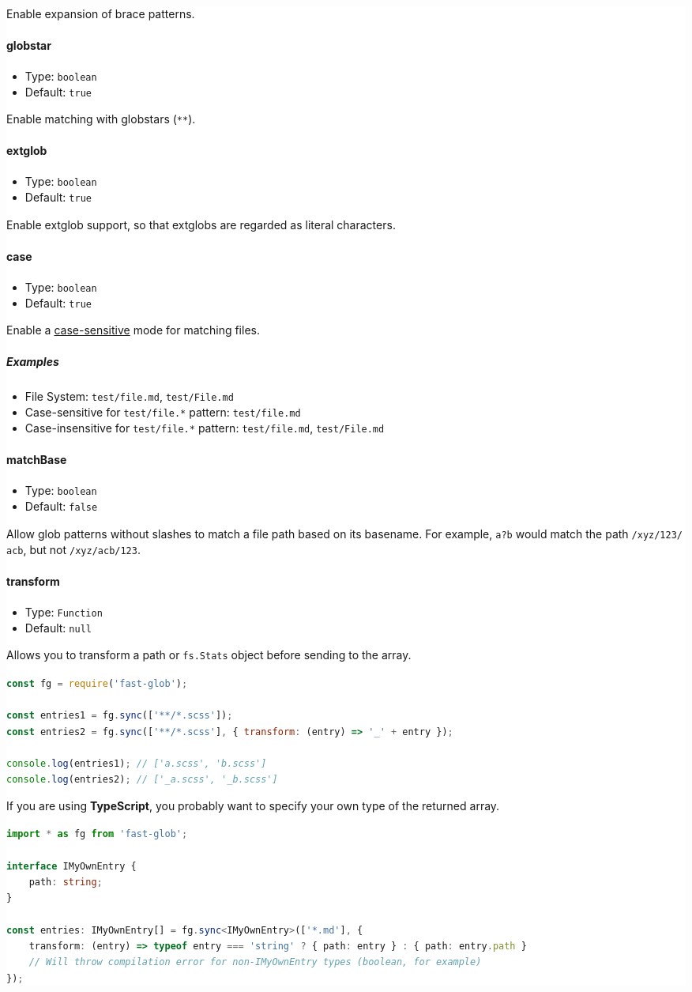 Enable expansion of brace patterns.

#### globstar

  * Type: `boolean`
  * Default: `true`

Enable matching with globstars (`**`).

#### extglob

  * Type: `boolean`
  * Default: `true`

Enable extglob support, so that extglobs are regarded as literal characters.

#### case

  * Type: `boolean`
  * Default: `true`

Enable a [case-sensitive](https://en.wikipedia.org/wiki/Case_sensitivity) mode for matching files.

##### Examples

* File System: `test/file.md`, `test/File.md`
* Case-sensitive for `test/file.*` pattern: `test/file.md`
* Case-insensitive for `test/file.*` pattern: `test/file.md`, `test/File.md`

#### matchBase

  * Type: `boolean`
  * Default: `false`

Allow glob patterns without slashes to match a file path based on its basename. For example, `a?b` would match the path `/xyz/123/acb`, but not `/xyz/acb/123`.

#### transform

  * Type: `Function`
  * Default: `null`

Allows you to transform a path or `fs.Stats` object before sending to the array.

```js
const fg = require('fast-glob');

const entries1 = fg.sync(['**/*.scss']);
const entries2 = fg.sync(['**/*.scss'], { transform: (entry) => '_' + entry });

console.log(entries1); // ['a.scss', 'b.scss']
console.log(entries2); // ['_a.scss', '_b.scss']
```

If you are using **TypeScript**, you probably want to specify your own type of the returned array.

```ts
import * as fg from 'fast-glob';

interface IMyOwnEntry {
	path: string;
}

const entries: IMyOwnEntry[] = fg.sync<IMyOwnEntry>(['*.md'], {
	transform: (entry) => typeof entry === 'string' ? { path: entry } : { path: entry.path }
	// Will throw compilation error for non-IMyOwnEntry types (boolean, for example)
});
```
